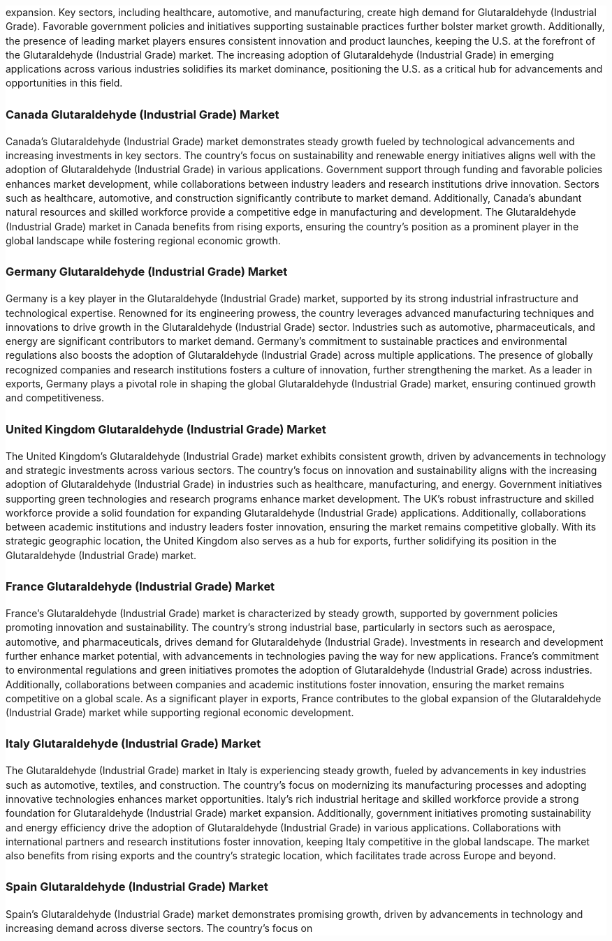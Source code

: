 expansion. Key sectors, including healthcare, automotive, and manufacturing, create high demand for Glutaraldehyde (Industrial Grade). Favorable government policies and initiatives supporting sustainable practices further bolster market growth. Additionally, the presence of leading market players ensures consistent innovation and product launches, keeping the U.S. at the forefront of the Glutaraldehyde (Industrial Grade) market. The increasing adoption of Glutaraldehyde (Industrial Grade) in emerging applications across various industries solidifies its market dominance, positioning the U.S. as a critical hub for advancements and opportunities in this field.</p><h3>Canada Glutaraldehyde (Industrial Grade) Market</h3><p>Canada&rsquo;s Glutaraldehyde (Industrial Grade) market demonstrates steady growth fueled by technological advancements and increasing investments in key sectors. The country&rsquo;s focus on sustainability and renewable energy initiatives aligns well with the adoption of Glutaraldehyde (Industrial Grade) in various applications. Government support through funding and favorable policies enhances market development, while collaborations between industry leaders and research institutions drive innovation. Sectors such as healthcare, automotive, and construction significantly contribute to market demand. Additionally, Canada&rsquo;s abundant natural resources and skilled workforce provide a competitive edge in manufacturing and development. The Glutaraldehyde (Industrial Grade) market in Canada benefits from rising exports, ensuring the country&rsquo;s position as a prominent player in the global landscape while fostering regional economic growth.</p><h3>Germany Glutaraldehyde (Industrial Grade) Market</h3><p>Germany is a key player in the Glutaraldehyde (Industrial Grade) market, supported by its strong industrial infrastructure and technological expertise. Renowned for its engineering prowess, the country leverages advanced manufacturing techniques and innovations to drive growth in the Glutaraldehyde (Industrial Grade) sector. Industries such as automotive, pharmaceuticals, and energy are significant contributors to market demand. Germany&rsquo;s commitment to sustainable practices and environmental regulations also boosts the adoption of Glutaraldehyde (Industrial Grade) across multiple applications. The presence of globally recognized companies and research institutions fosters a culture of innovation, further strengthening the market. As a leader in exports, Germany plays a pivotal role in shaping the global Glutaraldehyde (Industrial Grade) market, ensuring continued growth and competitiveness.</p><h3>United Kingdom Glutaraldehyde (Industrial Grade) Market</h3><p>The United Kingdom&rsquo;s Glutaraldehyde (Industrial Grade) market exhibits consistent growth, driven by advancements in technology and strategic investments across various sectors. The country&rsquo;s focus on innovation and sustainability aligns with the increasing adoption of Glutaraldehyde (Industrial Grade) in industries such as healthcare, manufacturing, and energy. Government initiatives supporting green technologies and research programs enhance market development. The UK&rsquo;s robust infrastructure and skilled workforce provide a solid foundation for expanding Glutaraldehyde (Industrial Grade) applications. Additionally, collaborations between academic institutions and industry leaders foster innovation, ensuring the market remains competitive globally. With its strategic geographic location, the United Kingdom also serves as a hub for exports, further solidifying its position in the Glutaraldehyde (Industrial Grade) market.</p><h3>France Glutaraldehyde (Industrial Grade) Market</h3><p>France&rsquo;s Glutaraldehyde (Industrial Grade) market is characterized by steady growth, supported by government policies promoting innovation and sustainability. The country&rsquo;s strong industrial base, particularly in sectors such as aerospace, automotive, and pharmaceuticals, drives demand for Glutaraldehyde (Industrial Grade). Investments in research and development further enhance market potential, with advancements in technologies paving the way for new applications. France&rsquo;s commitment to environmental regulations and green initiatives promotes the adoption of Glutaraldehyde (Industrial Grade) across industries. Additionally, collaborations between companies and academic institutions foster innovation, ensuring the market remains competitive on a global scale. As a significant player in exports, France contributes to the global expansion of the Glutaraldehyde (Industrial Grade) market while supporting regional economic development.</p><h3>Italy Glutaraldehyde (Industrial Grade) Market</h3><p>The Glutaraldehyde (Industrial Grade) market in Italy is experiencing steady growth, fueled by advancements in key industries such as automotive, textiles, and construction. The country&rsquo;s focus on modernizing its manufacturing processes and adopting innovative technologies enhances market opportunities. Italy&rsquo;s rich industrial heritage and skilled workforce provide a strong foundation for Glutaraldehyde (Industrial Grade) market expansion. Additionally, government initiatives promoting sustainability and energy efficiency drive the adoption of Glutaraldehyde (Industrial Grade) in various applications. Collaborations with international partners and research institutions foster innovation, keeping Italy competitive in the global landscape. The market also benefits from rising exports and the country&rsquo;s strategic location, which facilitates trade across Europe and beyond.</p><h3>Spain Glutaraldehyde (Industrial Grade) Market</h3><p>Spain&rsquo;s Glutaraldehyde (Industrial Grade) market demonstrates promising growth, driven by advancements in technology and increasing demand across diverse sectors. The country&rsquo;s focus on